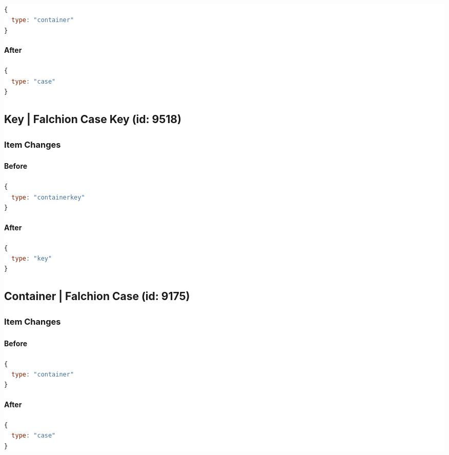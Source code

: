 ```javascript
{
  type: "container"
}
```
#### After

```javascript
{
  type: "case"
}
```



## Key | Falchion Case Key (id: 9518)

### Item Changes

#### Before

```javascript
{
  type: "containerkey"
}
```
#### After

```javascript
{
  type: "key"
}
```



## Container | Falchion Case (id: 9175)

### Item Changes

#### Before

```javascript
{
  type: "container"
}
```
#### After

```javascript
{
  type: "case"
}
```
